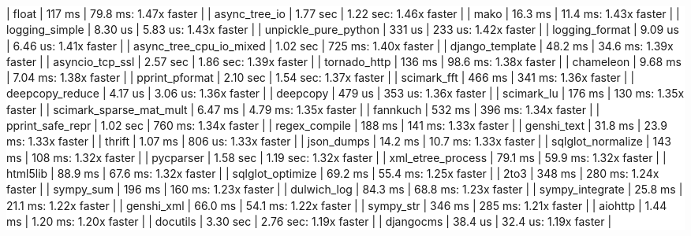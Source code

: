 | float                    | 117 ms                                                 | 79.8 ms: 1.47x faster                                                  |
| async_tree_io            | 1.77 sec                                               | 1.22 sec: 1.46x faster                                                 |
| mako                     | 16.3 ms                                                | 11.4 ms: 1.43x faster                                                  |
| logging_simple           | 8.30 us                                                | 5.83 us: 1.43x faster                                                  |
| unpickle_pure_python     | 331 us                                                 | 233 us: 1.42x faster                                                   |
| logging_format           | 9.09 us                                                | 6.46 us: 1.41x faster                                                  |
| async_tree_cpu_io_mixed  | 1.02 sec                                               | 725 ms: 1.40x faster                                                   |
| django_template          | 48.2 ms                                                | 34.6 ms: 1.39x faster                                                  |
| asyncio_tcp_ssl          | 2.57 sec                                               | 1.86 sec: 1.39x faster                                                 |
| tornado_http             | 136 ms                                                 | 98.6 ms: 1.38x faster                                                  |
| chameleon                | 9.68 ms                                                | 7.04 ms: 1.38x faster                                                  |
| pprint_pformat           | 2.10 sec                                               | 1.54 sec: 1.37x faster                                                 |
| scimark_fft              | 466 ms                                                 | 341 ms: 1.36x faster                                                   |
| deepcopy_reduce          | 4.17 us                                                | 3.06 us: 1.36x faster                                                  |
| deepcopy                 | 479 us                                                 | 353 us: 1.36x faster                                                   |
| scimark_lu               | 176 ms                                                 | 130 ms: 1.35x faster                                                   |
| scimark_sparse_mat_mult  | 6.47 ms                                                | 4.79 ms: 1.35x faster                                                  |
| fannkuch                 | 532 ms                                                 | 396 ms: 1.34x faster                                                   |
| pprint_safe_repr         | 1.02 sec                                               | 760 ms: 1.34x faster                                                   |
| regex_compile            | 188 ms                                                 | 141 ms: 1.33x faster                                                   |
| genshi_text              | 31.8 ms                                                | 23.9 ms: 1.33x faster                                                  |
| thrift                   | 1.07 ms                                                | 806 us: 1.33x faster                                                   |
| json_dumps               | 14.2 ms                                                | 10.7 ms: 1.33x faster                                                  |
| sqlglot_normalize        | 143 ms                                                 | 108 ms: 1.32x faster                                                   |
| pycparser                | 1.58 sec                                               | 1.19 sec: 1.32x faster                                                 |
| xml_etree_process        | 79.1 ms                                                | 59.9 ms: 1.32x faster                                                  |
| html5lib                 | 88.9 ms                                                | 67.6 ms: 1.32x faster                                                  |
| sqlglot_optimize         | 69.2 ms                                                | 55.4 ms: 1.25x faster                                                  |
| 2to3                     | 348 ms                                                 | 280 ms: 1.24x faster                                                   |
| sympy_sum                | 196 ms                                                 | 160 ms: 1.23x faster                                                   |
| dulwich_log              | 84.3 ms                                                | 68.8 ms: 1.23x faster                                                  |
| sympy_integrate          | 25.8 ms                                                | 21.1 ms: 1.22x faster                                                  |
| genshi_xml               | 66.0 ms                                                | 54.1 ms: 1.22x faster                                                  |
| sympy_str                | 346 ms                                                 | 285 ms: 1.21x faster                                                   |
| aiohttp                  | 1.44 ms                                                | 1.20 ms: 1.20x faster                                                  |
| docutils                 | 3.30 sec                                               | 2.76 sec: 1.19x faster                                                 |
| djangocms                | 38.4 us                                                | 32.4 us: 1.19x faster                                                  |